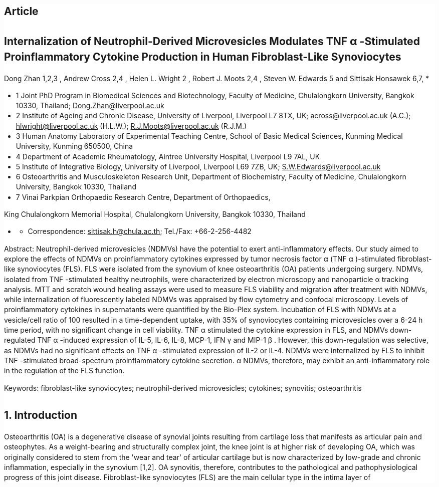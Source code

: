 



## Article

## Internalization of Neutrophil-Derived Microvesicles Modulates TNF α -Stimulated Proinflammatory Cytokine Production in Human Fibroblast-Like Synoviocytes

Dong Zhan 1,2,3 , Andrew Cross 2,4 , Helen L. Wright 2 , Robert J. Moots 2,4 , Steven W. Edwards 5 and Sittisak Honsawek 6,7, *

- 1 Joint PhD Program in Biomedical Sciences and Biotechnology, Faculty of Medicine, Chulalongkorn University, Bangkok 10330, Thailand; Dong.Zhan@liverpool.ac.uk
- 2 Institute of Ageing and Chronic Disease, University of Liverpool, Liverpool L7 8TX, UK; across@liverpool.ac.uk (A.C.); hlwright@liverpool.ac.uk (H.L.W.); R.J.Moots@liverpool.ac.uk (R.J.M.)
- 3 Human Anatomy Laboratory of Experimental Teaching Centre, School of Basic Medical Sciences, Kunming Medical University, Kunming 650500, China
- 4 Department of Academic Rheumatology, Aintree University Hospital, Liverpool L9 7AL, UK
- 5 Institute of Integrative Biology, University of Liverpool, Liverpool L69 7ZB, UK; S.W.Edwards@liverpool.ac.uk
- 6 Osteoarthritis and Musculoskeleton Research Unit, Department of Biochemistry, Faculty of Medicine, Chulalongkorn University, Bangkok 10330, Thailand
- 7 Vinai Parkpian Orthopaedic Research Centre, Department of Orthopaedics,

King Chulalongkorn Memorial Hospital, Chulalongkorn University, Bangkok 10330, Thailand

- * Correspondence: sittisak.h@chula.ac.th; Tel./Fax: +66-2-256-4482

Abstract: Neutrophil-derived microvesicles (NDMVs) have the potential to exert anti-inflammatory effects. Our study aimed to explore the effects of NDMVs on proinflammatory cytokines expressed by tumor necrosis factor α (TNF α )-stimulated fibroblast-like synoviocytes (FLS). FLS were isolated from the synovium of knee osteoarthritis (OA) patients undergoing surgery. NDMVs, isolated from TNF -stimulated healthy neutrophils, were characterized by electron microscopy and nanoparticle α tracking analysis. MTT and scratch wound healing assays were used to measure FLS viability and migration after treatment with NDMVs, while internalization of fluorescently labeled NDMVs was appraised by flow cytometry and confocal microscopy. Levels of proinflammatory cytokines in supernatants were quantified by the Bio-Plex system. Incubation of FLS with NDMVs at a vesicle/cell ratio of 100 resulted in a time-dependent uptake, with 35% of synoviocytes containing microvesicles over a 6-24 h time period, with no significant change in cell viability. TNF α stimulated the cytokine expression in FLS, and NDMVs down-regulated TNF α -induced expression of IL-5, IL-6, IL-8, MCP-1, IFN γ and MIP-1 β . However, this down-regulation was selective, as NDMVs had no significant effects on TNF α -stimulated expression of IL-2 or IL-4. NDMVs were internalized by FLS to inhibit TNF -stimulated broad-spectrum proinflammatory cytokine secretion. α NDMVs, therefore, may exhibit an anti-inflammatory role in the regulation of the FLS function.

Keywords: fibroblast-like synoviocytes; neutrophil-derived microvesicles; cytokines; synovitis; osteoarthritis

## 1. Introduction

Osteoarthritis (OA) is a degenerative disease of synovial joints resulting from cartilage loss that manifests as articular pain and osteophytes. As a weight-bearing and structurally complex joint, the knee joint is at higher risk of developing OA, which was originally considered to stem from the 'wear and tear' of articular cartilage but is now characterized by low-grade and chronic inflammation, especially in the synovium [1,2]. OA synovitis, therefore, contributes to the pathological and pathophysiological progress of this joint disease. Fibroblast-like synoviocytes (FLS) are the main cellular type in the intima layer of
